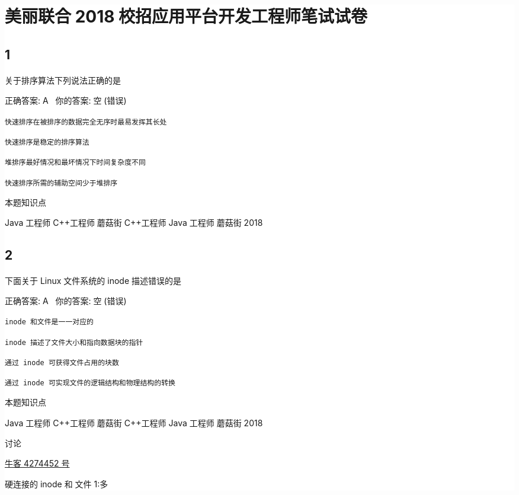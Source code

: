 # 美丽联合 2018 校招应用平台开发工程师笔试试卷

## 1

关于排序算法下列说法正确的是

正确答案: A   你的答案: 空 (错误)

```cpp
快速排序在被排序的数据完全无序时最易发挥其长处
```

```cpp
快速排序是稳定的排序算法
```

```cpp
堆排序最好情况和最坏情况下时间复杂度不同
```

```cpp
快速排序所需的辅助空间少于堆排序
```

本题知识点

Java 工程师 C++工程师 蘑菇街 C++工程师 Java 工程师 蘑菇街 2018

## 2

下面关于 Linux 文件系统的 inode 描述错误的是

正确答案: A   你的答案: 空 (错误)

```cpp
inode 和文件是一一对应的
```

```cpp
inode 描述了文件大小和指向数据块的指针
```

```cpp
通过 inode 可获得文件占用的块数
```

```cpp
通过 inode 可实现文件的逻辑结构和物理结构的转换
```

本题知识点

Java 工程师 C++工程师 蘑菇街 C++工程师 Java 工程师 蘑菇街 2018

讨论

[牛客 4274452 号](https://www.nowcoder.com/profile/4274452)

硬连接的 inode 和 文件 1:多
